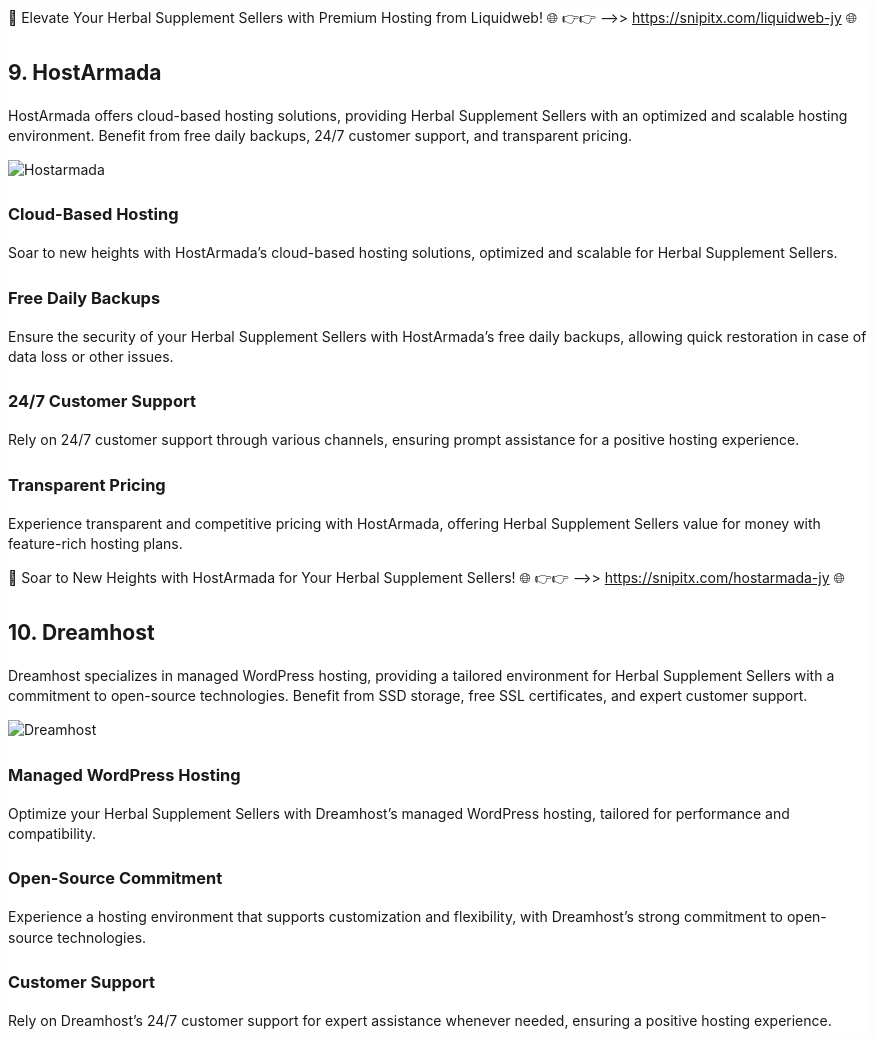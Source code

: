 🚀 Elevate Your Herbal Supplement Sellers with Premium Hosting from Liquidweb! 🌐
👉👉 -->> https://snipitx.com/liquidweb-jy 🌐

## 9. HostArmada

HostArmada offers cloud-based hosting solutions, providing Herbal Supplement Sellers with an optimized and scalable hosting environment. Benefit from free daily backups, 24/7 customer support, and transparent pricing.

![Hostarmada](https://i.imgur.com/KFbdf3o.jpeg "Hostarmada Hosting")

### Cloud-Based Hosting
Soar to new heights with HostArmada’s cloud-based hosting solutions, optimized and scalable for Herbal Supplement Sellers.

### Free Daily Backups
Ensure the security of your Herbal Supplement Sellers with HostArmada’s free daily backups, allowing quick restoration in case of data loss or other issues.

### 24/7 Customer Support
Rely on 24/7 customer support through various channels, ensuring prompt assistance for a positive hosting experience.

### Transparent Pricing
Experience transparent and competitive pricing with HostArmada, offering Herbal Supplement Sellers value for money with feature-rich hosting plans.

🚀 Soar to New Heights with HostArmada for Your Herbal Supplement Sellers! 🌐
👉👉 -->> https://snipitx.com/hostarmada-jy 🌐

## 10. Dreamhost

Dreamhost specializes in managed WordPress hosting, providing a tailored environment for Herbal Supplement Sellers with a commitment to open-source technologies. Benefit from SSD storage, free SSL certificates, and expert customer support.

![Dreamhost](https://i.imgur.com/rXIg8ip.jpeg "Dreamhost Hosting")

### Managed WordPress Hosting
Optimize your Herbal Supplement Sellers with Dreamhost’s managed WordPress hosting, tailored for performance and compatibility.

### Open-Source Commitment
Experience a hosting environment that supports customization and flexibility, with Dreamhost’s strong commitment to open-source technologies.

### Customer Support
Rely on Dreamhost’s 24/7 customer support for expert assistance whenever needed, ensuring a positive hosting experience.
